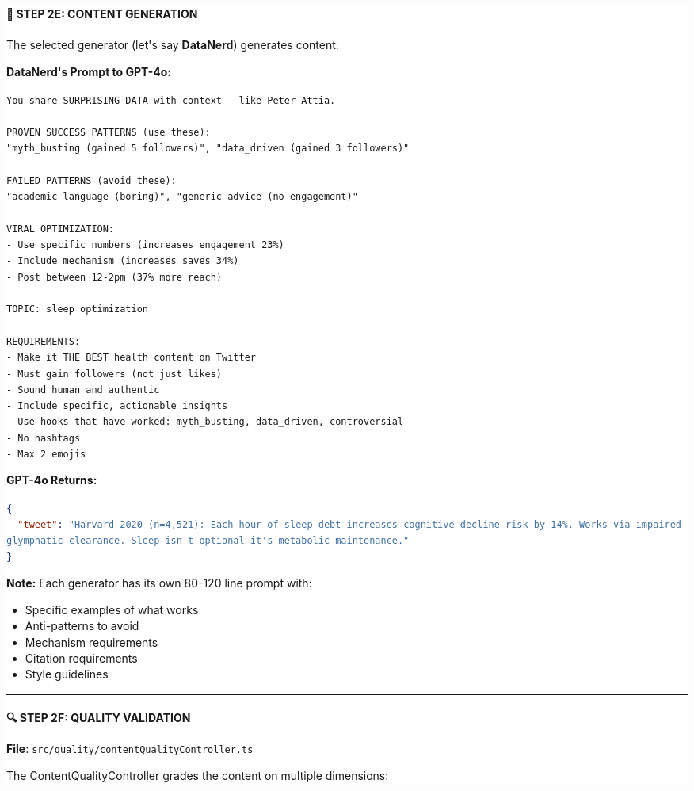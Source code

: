 
#### 🤖 STEP 2E: CONTENT GENERATION

The selected generator (let's say **DataNerd**) generates content:

**DataNerd's Prompt to GPT-4o:**
```
You share SURPRISING DATA with context - like Peter Attia.

PROVEN SUCCESS PATTERNS (use these):
"myth_busting (gained 5 followers)", "data_driven (gained 3 followers)"

FAILED PATTERNS (avoid these):
"academic language (boring)", "generic advice (no engagement)"

VIRAL OPTIMIZATION:
- Use specific numbers (increases engagement 23%)
- Include mechanism (increases saves 34%)
- Post between 12-2pm (37% more reach)

TOPIC: sleep optimization

REQUIREMENTS:
- Make it THE BEST health content on Twitter
- Must gain followers (not just likes)
- Sound human and authentic
- Include specific, actionable insights
- Use hooks that have worked: myth_busting, data_driven, controversial
- No hashtags
- Max 2 emojis
```

**GPT-4o Returns:**
```json
{
  "tweet": "Harvard 2020 (n=4,521): Each hour of sleep debt increases cognitive decline risk by 14%. Works via impaired glymphatic clearance. Sleep isn't optional—it's metabolic maintenance."
}
```

**Note:** Each generator has its own 80-120 line prompt with:
- Specific examples of what works
- Anti-patterns to avoid
- Mechanism requirements
- Citation requirements
- Style guidelines

---

#### 🔍 STEP 2F: QUALITY VALIDATION

**File**: `src/quality/contentQualityController.ts`

The ContentQualityController grades the content on multiple dimensions:
